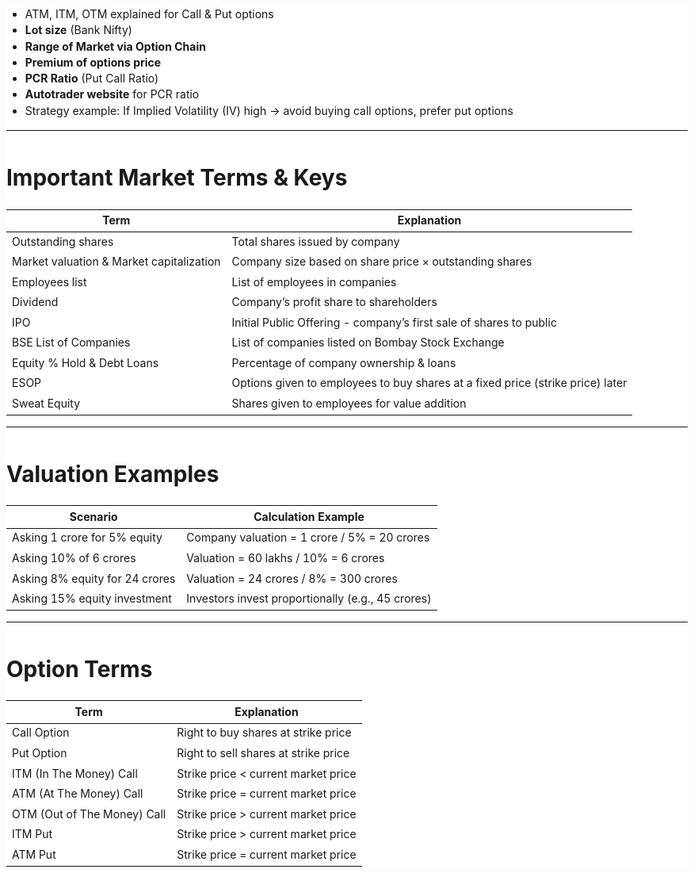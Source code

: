   * ATM, ITM, OTM explained for Call & Put options
* **Lot size** (Bank Nifty)
* **Range of Market via Option Chain**
* **Premium of options price**
* **PCR Ratio** (Put Call Ratio)
* **Autotrader website** for PCR ratio
* Strategy example: If Implied Volatility (IV) high → avoid buying call options, prefer put options

---

# **Important Market Terms & Keys**

| Term                                     | Explanation                                                                    |
| ---------------------------------------- | ------------------------------------------------------------------------------ |
| Outstanding shares                       | Total shares issued by company                                                 |
| Market valuation & Market capitalization | Company size based on share price × outstanding shares                         |
| Employees list                           | List of employees in companies                                                 |
| Dividend                                 | Company’s profit share to shareholders                                         |
| IPO                                      | Initial Public Offering - company’s first sale of shares to public             |
| BSE List of Companies                    | List of companies listed on Bombay Stock Exchange                              |
| Equity % Hold & Debt Loans               | Percentage of company ownership & loans                                        |
| ESOP                                     | Options given to employees to buy shares at a fixed price (strike price) later |
| Sweat Equity                             | Shares given to employees for value addition                                   |

---

# **Valuation Examples**

| Scenario                       | Calculation Example                               |
| ------------------------------ | ------------------------------------------------- |
| Asking 1 crore for 5% equity   | Company valuation = 1 crore / 5% = 20 crores      |
| Asking 10% of 6 crores         | Valuation = 60 lakhs / 10% = 6 crores             |
| Asking 8% equity for 24 crores | Valuation = 24 crores / 8% = 300 crores           |
| Asking 15% equity investment   | Investors invest proportionally (e.g., 45 crores) |

---

# **Option Terms**

| Term                        | Explanation                          |
| --------------------------- | ------------------------------------ |
| Call Option                 | Right to buy shares at strike price  |
| Put Option                  | Right to sell shares at strike price |
| ITM (In The Money) Call     | Strike price < current market price  |
| ATM (At The Money) Call     | Strike price = current market price  |
| OTM (Out of The Money) Call | Strike price > current market price  |
| ITM Put                     | Strike price > current market price  |
| ATM Put                     | Strike price = current market price  |